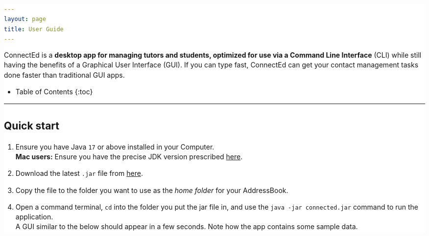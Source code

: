 ```yaml
---
layout: page
title: User Guide
---
```


ConnectEd is a **desktop app for managing tutors and students, optimized for use via a Command Line Interface** (CLI) while still having the benefits of a Graphical User Interface (GUI). If you can type fast, ConnectEd can get your contact management tasks done faster than traditional GUI apps.

* Table of Contents
{:toc}

--------------------------------------------------------------------------------------------------------------------

## Quick start

1. Ensure you have Java `17` or above installed in your Computer.<br>
   **Mac users:** Ensure you have the precise JDK version prescribed [here](https://se-education.org/guides/tutorials/javaInstallationMac.html).

2. Download the latest `.jar` file from [here](https://github.com/se-edu/addressbook-level3/releases).

3. Copy the file to the folder you want to use as the _home folder_ for your AddressBook.

4. Open a command terminal, `cd` into the folder you put the jar file in, and use the `java -jar connected.jar` command to run the application.<br>
   A GUI similar to the below should appear in a few seconds. Note how the app contains some sample data.<br>